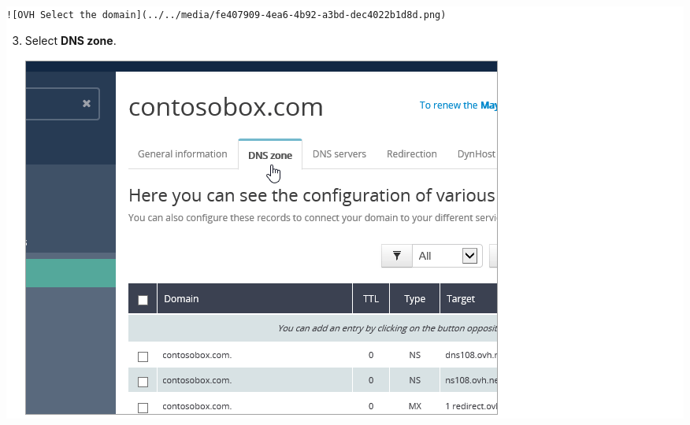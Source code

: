     ![OVH Select the domain](../../media/fe407909-4ea6-4b92-a3bd-dec4022b1d8d.png)
  
3. Select **DNS zone**.
    
    ![OVH select DNS zone](../../media/45218cbe-f3f8-4804-87f9-cfcef89ea113.png)
  